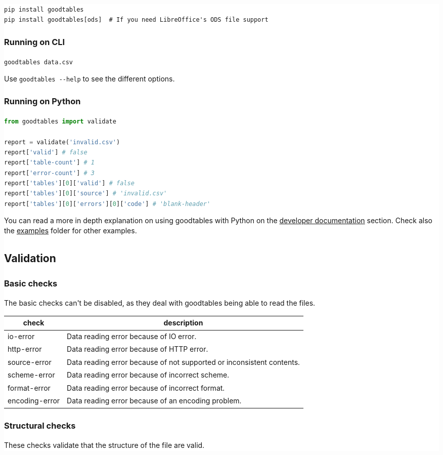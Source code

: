 ```
pip install goodtables
pip install goodtables[ods]  # If you need LibreOffice's ODS file support
```

### Running on CLI

```
goodtables data.csv
```

Use `goodtables --help` to see the different options.

### Running on Python

```python
from goodtables import validate

report = validate('invalid.csv')
report['valid'] # false
report['table-count'] # 1
report['error-count'] # 3
report['tables'][0]['valid'] # false
report['tables'][0]['source'] # 'invalid.csv'
report['tables'][0]['errors'][0]['code'] # 'blank-header'
```

You can read a more in depth explanation on using goodtables with Python on
the [developer documentation](#developer-documentation) section. Check also
the [examples](examples) folder for other examples.

## Validation

### Basic checks

The basic checks can't be disabled, as they deal with goodtables being able to read the files.

| check | description |
| --- | --- |
| io-error | Data reading error because of IO error. |
| http-error | Data reading error because of HTTP error. |
| source-error | Data reading error because of not supported or inconsistent contents. |
| scheme-error | Data reading error because of incorrect scheme. |
| format-error | Data reading error because of incorrect format. |
| encoding-error | Data reading error because of an encoding problem. |

### Structural checks

These checks validate that the structure of the file are valid.


[tableschema]: https://specs.frictionlessdata.io/table-schema/
[tabulator]: https://github.com/frictionlessdata/tabulator-py/
[datapackage]: https://specs.frictionlessdata.io/data-package/ "Data Package specification"
[semver]: https://semver.org/ "Semantic Versioning"